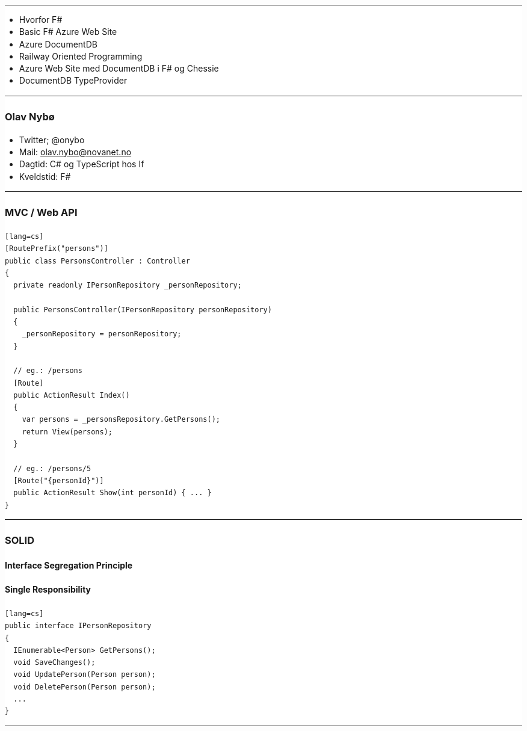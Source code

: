***

- Hvorfor F#
- Basic F# Azure Web Site
- Azure DocumentDB
- Railway Oriented Programming
- Azure Web Site med DocumentDB i F# og Chessie
- DocumentDB TypeProvider

***

### Olav Nybø
- Twitter; @onybo
- Mail: olav.nybo@novanet.no
- Dagtid: C# og  TypeScript hos If
- Kveldstid: F#

***

### MVC / Web API

    [lang=cs]
    [RoutePrefix("persons")]
    public class PersonsController : Controller
    {
      private readonly IPersonRepository _personRepository;
      
      public PersonsController(IPersonRepository personRepository)
      {
        _personRepository = personRepository;
      }
      
      // eg.: /persons
      [Route]
      public ActionResult Index()
      {
        var persons = _personsRepository.GetPersons();
        return View(persons);
      }
      
      // eg.: /persons/5
      [Route("{personId}")]
      public ActionResult Show(int personId) { ... }
    }

---

### SOLID
#### Interface Segregation Principle
#### Single Responsibility

    [lang=cs]
    public interface IPersonRepository
    {
      IEnumerable<Person> GetPersons();
      void SaveChanges();
      void UpdatePerson(Person person);
      void DeletePerson(Person person);
      ...
    }

---